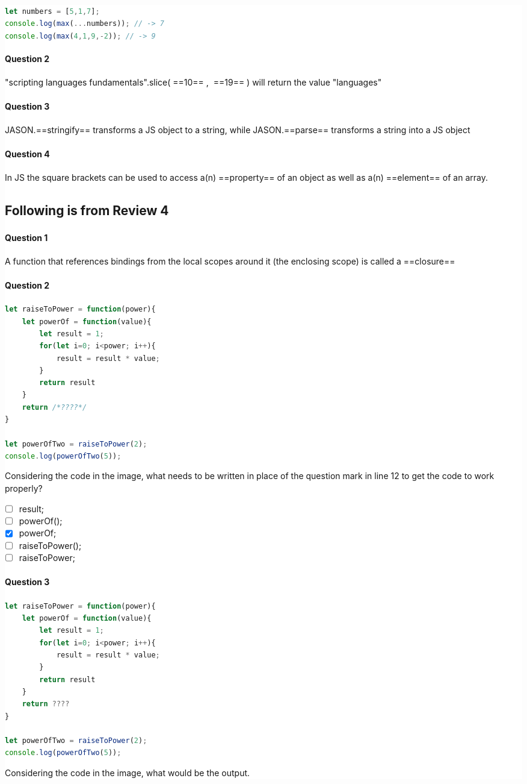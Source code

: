 ```js
let numbers = [5,1,7];
console.log(max(...numbers)); // -> 7
console.log(max(4,1,9,-2)); // -> 9
```

#### Question 2
"scripting languages fundamentals".slice( ==10== ,  ==19== ) will return the value "languages"

#### Question 3
JASON.==stringify== transforms a JS object to a string, while JASON.==parse== transforms a string into a JS object

#### Question 4
In JS the square brackets can be used to access a(n) ==property== of an object as well as a(n) ==element== of an array.

## Following is from Review 4

#### Question 1
A function that references bindings from the local scopes around it (the enclosing scope) is called a ==closure==

#### Question 2
```js
let raiseToPower = function(power){
	let powerOf = function(value){
		let result = 1;
		for(let i=0; i<power; i++){
			result = result * value;
		}
		return result
	}
	return /*????*/
}

let powerOfTwo = raiseToPower(2);
console.log(powerOfTwo(5));
```
Considering the code in the image, what needs to be written in place of the question mark in line 12 to get the code to work properly?
- [ ] result;
- [ ] powerOf();
- [x] powerOf;
- [ ] raiseToPower();
- [ ] raiseToPower;

#### Question 3
```js
let raiseToPower = function(power){
	let powerOf = function(value){
		let result = 1;
		for(let i=0; i<power; i++){
			result = result * value;
		}
		return result
	}
	return ????
}

let powerOfTwo = raiseToPower(2);
console.log(powerOfTwo(5));
```
Considering the code in the image, what would be the output.